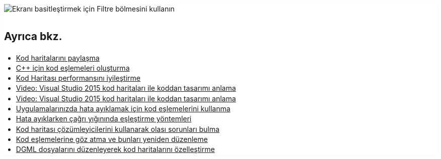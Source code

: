    ![Ekranı basitleştirmek için Filtre bölmesini kullanın](../modeling/media/almcodemapfilterpane.png)

## <a name="see-also"></a>Ayrıca bkz.

- [Kod haritalarını paylaşma](share-code-maps.md)
- [C++ için kod eşlemeleri oluşturma](code-maps-for-cpp.md)
- [Kod Haritası performansını iyileştirme](code-maps-performance.md)
- [Video: Visual Studio 2015 kod haritaları ile koddan tasarımı anlama](https://channel9.msdn.com/Events/Visual-Studio/Connect-event-2015/502)
- [Video: Visual Studio 2015 kod haritaları ile koddan tasarımı anlama](https://channel9.msdn.com/Events/Visual-Studio/Connect-event-2015/502)
- [Uygulamalarınızda hata ayıklamak için kod eşlemelerini kullanma](../modeling/use-code-maps-to-debug-your-applications.md)
- [Hata ayıklarken çağrı yığınında eşleştirme yöntemleri](../debugger/map-methods-on-the-call-stack-while-debugging-in-visual-studio.md)
- [Kod haritası çözümleyicilerini kullanarak olası sorunları bulma](../modeling/find-potential-problems-using-code-map-analyzers.md)
- [Kod eşlemelerine göz atma ve bunları yeniden düzenleme](../modeling/browse-and-rearrange-code-maps.md)
- [DGML dosyalarını düzenleyerek kod haritalarını özelleştirme](../modeling/customize-code-maps-by-editing-the-dgml-files.md)
